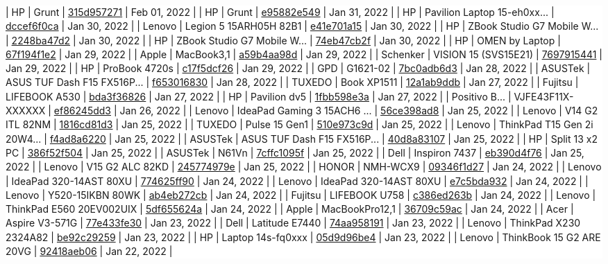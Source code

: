 | HP            | Grunt                       | [315d957271](https://linux-hardware.org/?probe=315d957271) | Feb 01, 2022 |
| HP            | Grunt                       | [e95882e549](https://linux-hardware.org/?probe=e95882e549) | Jan 31, 2022 |
| HP            | Pavilion Laptop 15-eh0xx... | [dccef6f0ca](https://linux-hardware.org/?probe=dccef6f0ca) | Jan 30, 2022 |
| Lenovo        | Legion 5 15ARH05H 82B1      | [e41e701a15](https://linux-hardware.org/?probe=e41e701a15) | Jan 30, 2022 |
| HP            | ZBook Studio G7 Mobile W... | [2248ba47d2](https://linux-hardware.org/?probe=2248ba47d2) | Jan 30, 2022 |
| HP            | ZBook Studio G7 Mobile W... | [74eb47cb2f](https://linux-hardware.org/?probe=74eb47cb2f) | Jan 30, 2022 |
| HP            | OMEN by Laptop              | [67f194f1e2](https://linux-hardware.org/?probe=67f194f1e2) | Jan 29, 2022 |
| Apple         | MacBook3,1                  | [a59b4aa98d](https://linux-hardware.org/?probe=a59b4aa98d) | Jan 29, 2022 |
| Schenker      | VISION 15 (SVS15E21)        | [7697915441](https://linux-hardware.org/?probe=7697915441) | Jan 29, 2022 |
| HP            | ProBook 4720s               | [c17f5dcf26](https://linux-hardware.org/?probe=c17f5dcf26) | Jan 29, 2022 |
| GPD           | G1621-02                    | [7bc0adb6d3](https://linux-hardware.org/?probe=7bc0adb6d3) | Jan 28, 2022 |
| ASUSTek       | ASUS TUF Dash F15 FX516P... | [f653016830](https://linux-hardware.org/?probe=f653016830) | Jan 28, 2022 |
| TUXEDO        | Book XP1511                 | [12a1ab9ddb](https://linux-hardware.org/?probe=12a1ab9ddb) | Jan 27, 2022 |
| Fujitsu       | LIFEBOOK A530               | [bda3f36826](https://linux-hardware.org/?probe=bda3f36826) | Jan 27, 2022 |
| HP            | Pavilion dv5                | [1fbb598e3a](https://linux-hardware.org/?probe=1fbb598e3a) | Jan 27, 2022 |
| Positivo B... | VJFE43F11X-XXXXXX           | [ef86245dd3](https://linux-hardware.org/?probe=ef86245dd3) | Jan 26, 2022 |
| Lenovo        | IdeaPad Gaming 3 15ACH6 ... | [56ce398ad8](https://linux-hardware.org/?probe=56ce398ad8) | Jan 25, 2022 |
| Lenovo        | V14 G2 ITL 82NM             | [1816cd81d3](https://linux-hardware.org/?probe=1816cd81d3) | Jan 25, 2022 |
| TUXEDO        | Pulse 15 Gen1               | [510e973c9d](https://linux-hardware.org/?probe=510e973c9d) | Jan 25, 2022 |
| Lenovo        | ThinkPad T15 Gen 2i 20W4... | [f4ad8a6220](https://linux-hardware.org/?probe=f4ad8a6220) | Jan 25, 2022 |
| ASUSTek       | ASUS TUF Dash F15 FX516P... | [40d8a83107](https://linux-hardware.org/?probe=40d8a83107) | Jan 25, 2022 |
| HP            | Split 13 x2 PC              | [386f52f504](https://linux-hardware.org/?probe=386f52f504) | Jan 25, 2022 |
| ASUSTek       | N61Vn                       | [7cffc1095f](https://linux-hardware.org/?probe=7cffc1095f) | Jan 25, 2022 |
| Dell          | Inspiron 7437               | [eb390d4f76](https://linux-hardware.org/?probe=eb390d4f76) | Jan 25, 2022 |
| Lenovo        | V15 G2 ALC 82KD             | [245774979e](https://linux-hardware.org/?probe=245774979e) | Jan 25, 2022 |
| HONOR         | NMH-WCX9                    | [09346f1d27](https://linux-hardware.org/?probe=09346f1d27) | Jan 24, 2022 |
| Lenovo        | IdeaPad 320-14AST 80XU      | [774625ff90](https://linux-hardware.org/?probe=774625ff90) | Jan 24, 2022 |
| Lenovo        | IdeaPad 320-14AST 80XU      | [e7c5bda932](https://linux-hardware.org/?probe=e7c5bda932) | Jan 24, 2022 |
| Lenovo        | Y520-15IKBN 80WK            | [ab4eb272cb](https://linux-hardware.org/?probe=ab4eb272cb) | Jan 24, 2022 |
| Fujitsu       | LIFEBOOK U758               | [c386ed263b](https://linux-hardware.org/?probe=c386ed263b) | Jan 24, 2022 |
| Lenovo        | ThinkPad E560 20EV002UIX    | [5df655624a](https://linux-hardware.org/?probe=5df655624a) | Jan 24, 2022 |
| Apple         | MacBookPro12,1              | [36709c59ac](https://linux-hardware.org/?probe=36709c59ac) | Jan 24, 2022 |
| Acer          | Aspire V3-571G              | [77e433fe30](https://linux-hardware.org/?probe=77e433fe30) | Jan 23, 2022 |
| Dell          | Latitude E7440              | [74aa958191](https://linux-hardware.org/?probe=74aa958191) | Jan 23, 2022 |
| Lenovo        | ThinkPad X230 2324A82       | [be92c29259](https://linux-hardware.org/?probe=be92c29259) | Jan 23, 2022 |
| HP            | Laptop 14s-fq0xxx           | [05d9d96be4](https://linux-hardware.org/?probe=05d9d96be4) | Jan 23, 2022 |
| Lenovo        | ThinkBook 15 G2 ARE 20VG    | [92418aeb06](https://linux-hardware.org/?probe=92418aeb06) | Jan 22, 2022 |